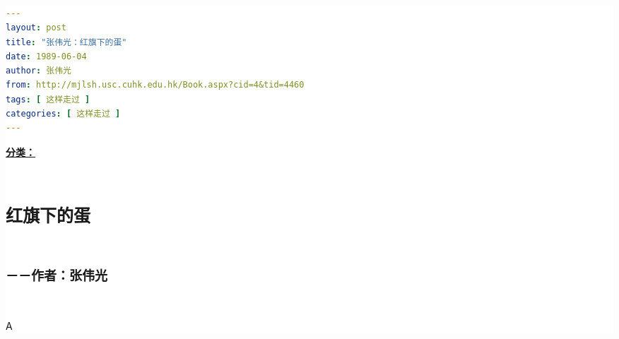 ```yaml
---
layout: post
title: "张伟光：红旗下的蛋"
date: 1989-06-04
author: 张伟光
from: http://mjlsh.usc.cuhk.edu.hk/Book.aspx?cid=4&tid=4460
tags: [ 这样走过 ]
categories: [ 这样走过 ]
---
```


<div style="margin: 15px 10px 10px 0px;">
 <div>
  <span id="ctl00_ContentPlaceHolder1_chapter1_SubjectLabel" style="font-weight:bold;text-decoration:underline;">
   分类：
  </span>
 </div>
 <p class="p1">
  <b>
   <font size="5">
    <span class="s1">
    </span>
    <br/>
   </font>
  </b>
 </p>
 <p class="p2">
  <span class="s1">
   <b>
    <font size="5">
     红旗下的蛋
    </font>
   </b>
  </span>
 </p>
 <p class="p2">
  <span class="s1">
   <b>
    <font size="4">
     <br/>
    </font>
   </b>
  </span>
 </p>
 <p class="p2">
  <span class="s1">
   <b>
    <font size="4">
     －－作者：张伟光
    </font>
   </b>
  </span>
 </p>
 <p class="p1">
  <span class="s1">
  </span>
  <br/>
 </p>
 <p class="p2">
  <span class="s2">
   A
  </span>